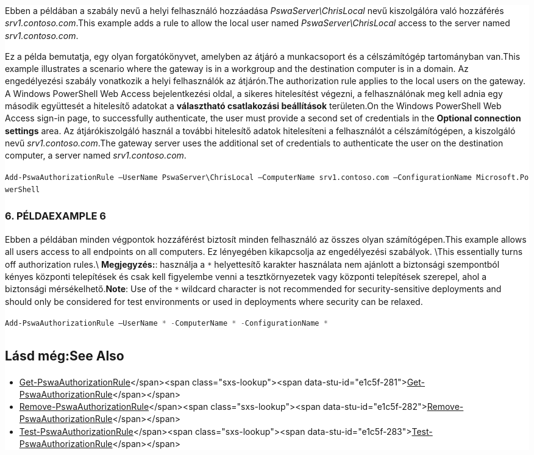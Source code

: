 <span data-ttu-id="e1c5f-271">Ebben a példában a szabály nevű a helyi felhasználó hozzáadása *PswaServer\\ChrisLocal* nevű kiszolgálóra való hozzáférés *srv1.contoso.com*.</span><span class="sxs-lookup"><span data-stu-id="e1c5f-271">This example adds a rule to allow the local user named *PswaServer\\ChrisLocal* access to the server named *srv1.contoso.com*.</span></span>

<span data-ttu-id="e1c5f-272">Ez a példa bemutatja, egy olyan forgatókönyvet, amelyben az átjáró a munkacsoport és a célszámítógép tartományban van.</span><span class="sxs-lookup"><span data-stu-id="e1c5f-272">This example illustrates a scenario where the gateway is in a workgroup and the destination computer is in a domain.</span></span> <span data-ttu-id="e1c5f-273">Az engedélyezési szabály vonatkozik a helyi felhasználók az átjárón.</span><span class="sxs-lookup"><span data-stu-id="e1c5f-273">The authorization rule applies to the local users on the gateway.</span></span> <span data-ttu-id="e1c5f-274">A Windows PowerShell Web Access bejelentkezési oldal, a sikeres hitelesítést végezni, a felhasználónak meg kell adnia egy második együttesét a hitelesítő adatokat a **választható csatlakozási beállítások** területen.</span><span class="sxs-lookup"><span data-stu-id="e1c5f-274">On the Windows PowerShell Web Access sign-in page, to successfully authenticate, the user must provide a second set of credentials in the **Optional connection settings** area.</span></span> <span data-ttu-id="e1c5f-275">Az átjárókiszolgáló használ a további hitelesítő adatok hitelesíteni a felhasználót a célszámítógépen, a kiszolgáló nevű *srv1.contoso.com*.</span><span class="sxs-lookup"><span data-stu-id="e1c5f-275">The gateway server uses the additional set of credentials to authenticate the user on the destination computer, a server named *srv1.contoso.com*.</span></span>

````
Add-PswaAuthorizationRule –UserName PswaServer\ChrisLocal –ComputerName srv1.contoso.com –ConfigurationName Microsoft.PowerShell
````

### <a name="example-6"></a><span data-ttu-id="e1c5f-276">6. PÉLDA</span><span class="sxs-lookup"><span data-stu-id="e1c5f-276">EXAMPLE 6</span></span>

<span data-ttu-id="e1c5f-277">Ebben a példában minden végpontok hozzáférést biztosít minden felhasználó az összes olyan számítógépen.</span><span class="sxs-lookup"><span data-stu-id="e1c5f-277">This example allows all users access to all endpoints on all computers.</span></span>
<span data-ttu-id="e1c5f-278">Ez lényegében kikapcsolja az engedélyezési szabályok. \\</span><span class="sxs-lookup"><span data-stu-id="e1c5f-278">This essentially turns off authorization rules.\\</span></span>
<span data-ttu-id="e1c5f-279">**Megjegyzés:**: használja a `*` helyettesítő karakter használata nem ajánlott a biztonsági szempontból kényes központi telepítések és csak kell figyelembe venni a tesztkörnyezetek vagy központi telepítések szerepel, ahol a biztonsági mérsékelhető.</span><span class="sxs-lookup"><span data-stu-id="e1c5f-279">**Note**: Use of the `*` wildcard character is not recommended for security-sensitive deployments and should only be considered for test environments or used in deployments where security can be relaxed.</span></span>

````PowerShell
Add-PswaAuthorizationRule –UserName * -ComputerName * -ConfigurationName *
````

## <a name="see-also"></a><span data-ttu-id="e1c5f-280">Lásd még:</span><span class="sxs-lookup"><span data-stu-id="e1c5f-280">See Also</span></span>

- <span data-ttu-id="e1c5f-281">[Get-PswaAuthorizationRule](https://technet.microsoft.com/en-us/library/jj592891(v=wps.630).aspx)</span><span class="sxs-lookup"><span data-stu-id="e1c5f-281">[Get-PswaAuthorizationRule](https://technet.microsoft.com/en-us/library/jj592891(v=wps.630).aspx)</span></span>
- <span data-ttu-id="e1c5f-282">[Remove-PswaAuthorizationRule](https://technet.microsoft.com/en-us/library/jj592893(v=wps.630).aspx)</span><span class="sxs-lookup"><span data-stu-id="e1c5f-282">[Remove-PswaAuthorizationRule](https://technet.microsoft.com/en-us/library/jj592893(v=wps.630).aspx)</span></span>
- <span data-ttu-id="e1c5f-283">[Test-PswaAuthorizationRule](https://technet.microsoft.com/en-us/library/jj592892(v=wps.630).aspx)</span><span class="sxs-lookup"><span data-stu-id="e1c5f-283">[Test-PswaAuthorizationRule](https://technet.microsoft.com/en-us/library/jj592892(v=wps.630).aspx)</span></span>